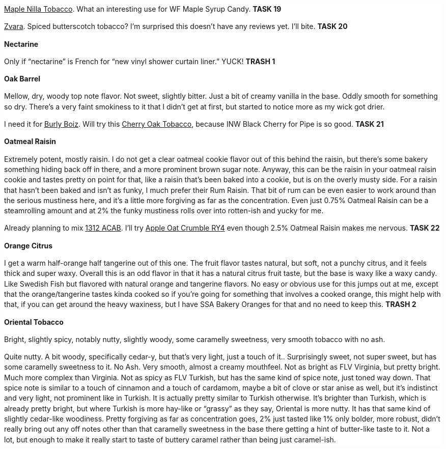 [Maple Nilla Tobacco](https://alltheflavors.com/recipes/221952#maple_nilla_tobacco_by_mindfloodz). What an interesting use for WF Maple Syrup Candy. **TASK 19**

[Zvara](https://alltheflavors.com/recipes/133566#zvara_by_nks). Spiced butterscotch tobacco? I’m surprised this doesn’t have any reviews yet. I’ll bite. **TASK 20**

**Nectarine**

Only if “nectarine” is French for “new vinyl shower curtain liner.” YUCK! **TRASH 1**

**Oak Barrel**

Mellow, dry, woody top note flavor. Not sweet, slightly bitter. Just a bit of creamy vanilla in the base. Oddly smooth for something so dry. There’s a very faint smokiness to it that I didn’t get at first, but started to notice more as my wick got drier.

I need it for [Burly Boiz](https://alltheflavors.com/recipes/69680#burly_boiz_by_matthewkocanda). Will try this [Cherry Oak Tobacco](https://alltheflavors.com/recipes/97500#cherry_oak_tobacco_by_chemicalburnvictim), because INW Black Cherry for Pipe is so good. **TASK 21**

**Oatmeal Raisin**

Extremely potent, mostly raisin. I do not get a clear oatmeal cookie flavor out of this behind the raisin, but there’s some bakery something hiding back off in there, and a more prominent brown sugar note. Anyway, this can be the raisin in your oatmeal raisin cookie and tastes pretty on point for that, like a raisin that’s been baked into a cookie, but is on the overly musty side. For a raisin that hasn’t been baked and isn’t as funky, I much prefer their Rum Raisin. That bit of rum can be even easier to work around than the serious mustiness here, and it’s a little more forgiving as far as the concentration. Even just 0.75% Oatmeal Raisin can be a steamrolling amount and at 2% the funky mustiness rolls over into rotten-ish and yucky for me.

Already planning to mix [1312 ACAB](https://alltheflavors.com/recipes/278386#1312_acab_by_wolfwheeler). I’ll try [Apple Oat Crumble RY4](https://alltheflavors.com/recipes/286870#apple_oat_crumble_ry4_by_nowar) even though 2.5% Oatmeal Raisin makes me nervous. **TASK 22**

**Orange Citrus**

I get a warm half-orange half tangerine out of this one. The fruit flavor tastes natural, but soft, not a punchy citrus, and it feels thick and super waxy. Overall this is an odd flavor in that it has a natural citrus fruit taste, but the base is waxy like a waxy candy. Like Swedish Fish but flavored with natural orange and tangerine flavors. No easy or obvious use for this jumps out at me, except that the orange/tangerine tastes kinda cooked so if you’re going for something that involves a cooked orange, this might help with that, if you can get around the heavy waxiness, but I have SSA Bakery Oranges for that and no need to keep this. **TRASH 2**

**Oriental Tobacco**

Bright, slightly spicy, notably nutty, slightly woody, some caramelly sweetness, very smooth tobacco with no ash.

Quite nutty. A bit woody, specifically cedar-y, but that’s very light, just a touch of it.. Surprisingly sweet, not super sweet, but has some caramelly sweetness to it. No Ash. Very smooth, almost a creamy mouthfeel. Not as bright as FLV Virginia, but pretty bright. Much more complex than Virginia. Not as spicy as FLV Turkish, but has the same kind of spice note, just toned way down. That spice note is similar to a touch of cinnamon and a touch of cardamom, maybe a bit of clove or star anise as well, but it’s indistinct and very light, not prominent like in Turkish. It is actually pretty similar to Turkish otherwise. It’s brighter than Turkish, which is already pretty bright, but where Turkish is more hay-like or “grassy” as they say, Oriental is more nutty. It has that same kind of slightly cedar-like woodiness. Pretty forgiving as far as concentration goes, 2% just tasted like 1% only bolder, more robust, didn’t really bring out any off notes other than that caramelly sweetness in the base there getting a hint of butter-like taste to it. Not a lot, but enough to make it really start to taste of buttery caramel rather than being just caramel-ish.
